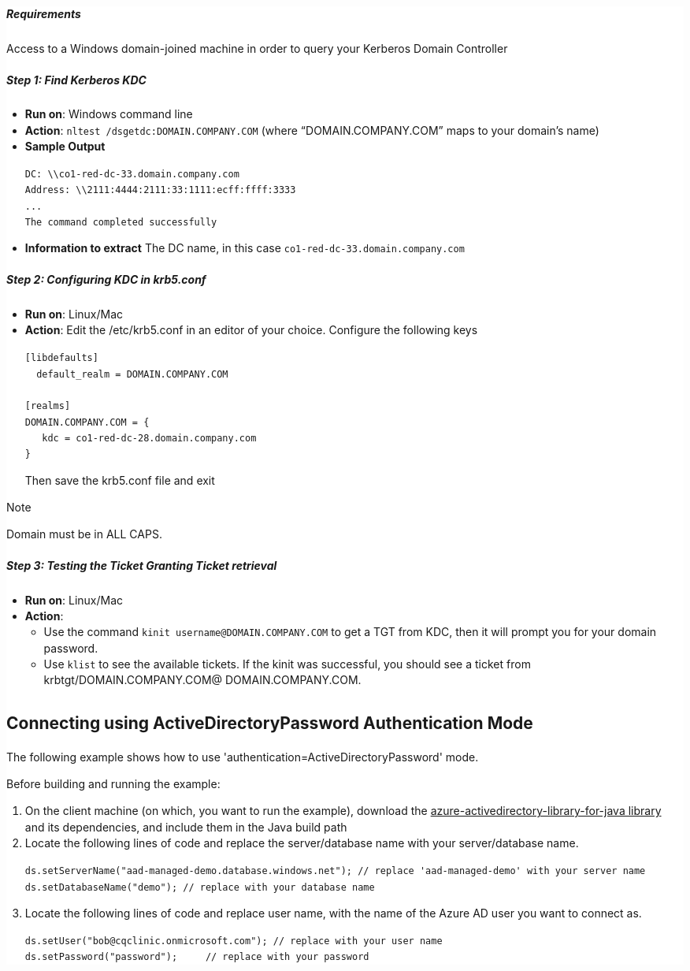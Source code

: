##### Requirements
Access to a Windows domain-joined machine in order to query your Kerberos Domain Controller

##### Step 1: Find Kerberos KDC
- **Run on**: Windows command line
- **Action**: `nltest /dsgetdc:DOMAIN.COMPANY.COM` (where “DOMAIN.COMPANY.COM” maps to your domain’s name)
- **Sample Output**
  ```
  DC: \\co1-red-dc-33.domain.company.com
  Address: \\2111:4444:2111:33:1111:ecff:ffff:3333
  ...
  The command completed successfully
  ```
- **Information to extract**
  The DC name, in this case `co1-red-dc-33.domain.company.com`

##### Step 2: Configuring KDC in krb5.conf
- **Run on**: Linux/Mac
- **Action**: Edit the /etc/krb5.conf in an editor of your choice. Configure the following keys
  ```
  [libdefaults]
    default_realm = DOMAIN.COMPANY.COM
   
  [realms]
  DOMAIN.COMPANY.COM = {
     kdc = co1-red-dc-28.domain.company.com
  }
  ```
  Then save the krb5.conf file and exit

> [!NOTE]
>  Domain must be in ALL CAPS.

##### Step 3: Testing the Ticket Granting Ticket retrieval
- **Run on**: Linux/Mac
- **Action**:
  - Use the command `kinit username@DOMAIN.COMPANY.COM` to get a TGT from KDC, then it will prompt you for your domain password.
  - Use `klist` to see the available tickets. If the kinit was successful, you should see a ticket from krbtgt/DOMAIN.COMPANY.COM@ DOMAIN.COMPANY.COM.

## Connecting using ActiveDirectoryPassword Authentication Mode
The following example shows how to use 'authentication=ActiveDirectoryPassword' mode.

Before building and running the example:
1.	On the client machine (on which, you want to run the example), download the [azure-activedirectory-library-for-java library](https://github.com/AzureAD/azure-activedirectory-library-for-java) and its dependencies, and include them in the Java build path
2.	Locate the following lines of code and replace the server/database name with your server/database name.
	```
	ds.setServerName("aad-managed-demo.database.windows.net"); // replace 'aad-managed-demo' with your server name
	ds.setDatabaseName("demo"); // replace with your database name
	```
3.	Locate the following lines of code and replace user name, with the name of the Azure AD user you want to connect as.
	```
	ds.setUser("bob@cqclinic.onmicrosoft.com"); // replace with your user name
	ds.setPassword("password"); 	// replace with your password
	```
